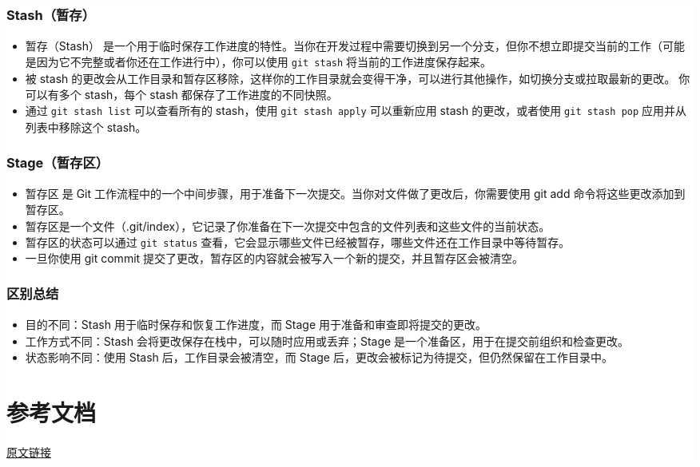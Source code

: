 ### Stash（暂存）

- 暂存（Stash） 是一个用于临时保存工作进度的特性。当你在开发过程中需要切换到另一个分支，但你不想立即提交当前的工作（可能是因为它不完整或者你还在工作进行中），你可以使用 `git stash` 将当前的工作进度保存起来。
- 被 stash 的更改会从工作目录和暂存区移除，这样你的工作目录就会变得干净，可以进行其他操作，如切换分支或拉取最新的更改。
  你可以有多个 stash，每个 stash 都保存了工作进度的不同快照。
- 通过 `git stash list` 可以查看所有的 stash，使用 `git stash apply` 可以重新应用 stash 的更改，或者使用 `git stash pop` 应用并从列表中移除这个 stash。

### Stage（暂存区）

- 暂存区 是 Git 工作流程中的一个中间步骤，用于准备下一次提交。当你对文件做了更改后，你需要使用 git add 命令将这些更改添加到暂存区。
- 暂存区是一个文件（.git/index），它记录了你准备在下一次提交中包含的文件列表和这些文件的当前状态。
- 暂存区的状态可以通过 `git status` 查看，它会显示哪些文件已经被暂存，哪些文件还在工作目录中等待暂存。
- 一旦你使用 git commit 提交了更改，暂存区的内容就会被写入一个新的提交，并且暂存区会被清空。

### 区别总结

- 目的不同：Stash 用于临时保存和恢复工作进度，而 Stage 用于准备和审查即将提交的更改。
- 工作方式不同：Stash 会将更改保存在栈中，可以随时应用或丢弃；Stage 是一个准备区，用于在提交前组织和检查更改。
- 状态影响不同：使用 Stash 后，工作目录会被清空，而 Stage 后，更改会被标记为待提交，但仍然保留在工作目录中。

# 参考文档

[原文链接](https://jvns.ca/blog/2024/01/26/inside-git/)

[^1]: 在 Git 版本控制系统中，blob 是 Binary Large Object 的缩写，但在 Git 的上下文中，它通常指的是存储在仓库中的文件内容。在 Git 的对象存储中，blob 代表文件数据，即文件的具体内容。在 Git 的术语中，当你提交（commit）一个文件到仓库时，Git 会将文件的内容存储为一个 blob 对象。这个 blob 对象包含了文件的数据，但不包含文件的元数据（如文件名或目录结构）。然后，这些 blob 对象被引用在一个 tree 对象中，tree 对象相当于一个目录的快照，它记录了文件的名称、类型（是文件还是子目录）以及对应的 blob 或子 tree 的引用。
